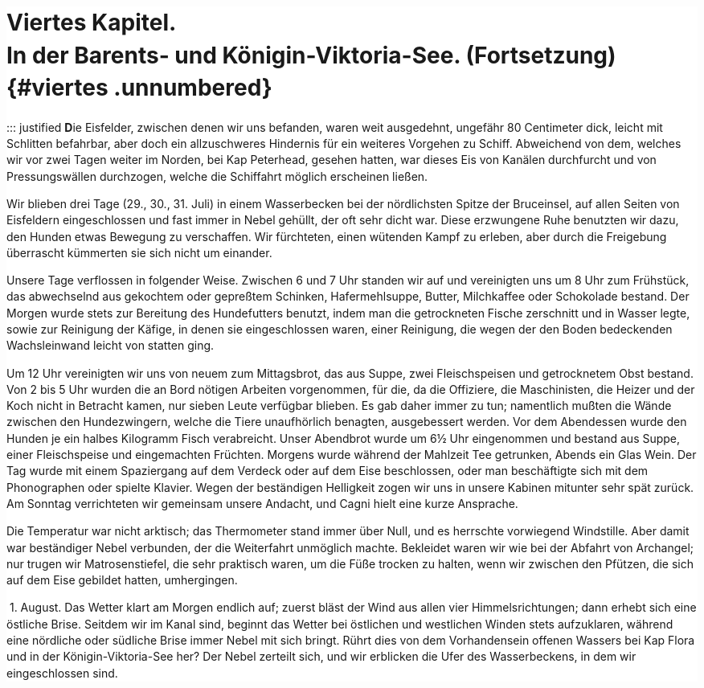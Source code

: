 # Viertes Kapitel.<br />**In der Barents- und Königin-Viktoria-See.** (Fortsetzung) {#viertes .unnumbered}

::: justified
**D**ie Eisfelder, zwischen denen wir uns befanden, waren weit ausgedehnt, ungefähr
80 Centimeter dick, leicht mit Schlitten befahrbar, aber doch ein allzuschweres
Hindernis für ein weiteres Vorgehen zu Schiff. Abweichend von dem, welches wir
vor zwei Tagen weiter im Norden, bei Kap Peterhead, gesehen hatten, war dieses
Eis von Kanälen durchfurcht und von Pressungswällen durchzogen, welche die
Schiffahrt möglich erscheinen ließen.

Wir blieben drei Tage (29., 30., 31. Juli) in einem Wasserbecken bei der
nördlichsten Spitze der Bruceinsel, auf allen Seiten von Eisfeldern
eingeschlossen und fast immer in Nebel gehüllt, der oft sehr dicht war. Diese
erzwungene Ruhe benutzten wir dazu, den Hunden etwas Bewegung zu verschaffen.
Wir fürchteten, einen wütenden Kampf zu erleben, aber durch die Freigebung
überrascht kümmerten sie sich nicht um einander.

Unsere Tage verflossen in folgender Weise. Zwischen 6 und 7 Uhr standen wir auf
und vereinigten uns um 8 Uhr zum Frühstück, das abwechselnd aus gekochtem oder
gepreßtem Schinken, Hafermehlsuppe, Butter, Milchkaffee oder Schokolade bestand.
Der Morgen wurde stets zur Bereitung des Hundefutters benutzt, indem man die
getrockneten Fische zerschnitt und in Wasser legte, sowie zur Reinigung der
Käfige, in denen sie eingeschlossen waren, einer Reinigung, die wegen der den
Boden bedeckenden Wachsleinwand leicht von statten ging.

Um 12 Uhr vereinigten wir uns von neuem zum Mittagsbrot, das aus Suppe, zwei
Fleischspeisen und getrocknetem Obst bestand. Von 2 bis 5 Uhr wurden die an Bord
nötigen Arbeiten vorgenommen, für die, da die Offiziere, die Maschinisten, die
Heizer und der Koch nicht in Betracht kamen, nur sieben Leute verfügbar blieben.
Es gab daher immer zu tun; namentlich mußten die Wände zwischen den
Hundezwingern, welche die Tiere unaufhörlich benagten, ausgebessert werden. Vor
dem Abendessen wurde den Hunden je ein halbes Kilogramm Fisch verabreicht. Unser
Abendbrot wurde um 6½ Uhr eingenommen und bestand aus Suppe, einer Fleischspeise
und eingemachten Früchten. Morgens wurde während der Mahlzeit Tee getrunken,
Abends ein Glas Wein. Der Tag wurde mit einem Spaziergang auf dem Verdeck oder
auf dem Eise beschlossen, oder man beschäftigte sich mit dem Phonographen oder
spielte Klavier. Wegen der beständigen Helligkeit zogen wir uns in unsere
Kabinen mitunter sehr spät zurück. Am Sonntag verrichteten wir gemeinsam unsere
Andacht, und Cagni hielt eine kurze Ansprache.

Die Temperatur war nicht arktisch; das Thermometer stand immer über Null, und es
herrschte vorwiegend Windstille. Aber damit war beständiger Nebel verbunden, der
die Weiterfahrt unmöglich machte. Bekleidet waren wir wie bei der Abfahrt von
Archangel; nur trugen wir Matrosenstiefel, die sehr praktisch waren, um die Füße
trocken zu halten, wenn wir zwischen den Pfützen, die sich auf dem Eise gebildet
hatten, umhergingen.

&nbsp;1. August. Das Wetter klart am Morgen endlich auf; zuerst bläst der Wind aus
allen vier Himmelsrichtungen; dann erhebt sich eine östliche Brise. Seitdem wir
im Kanal sind, beginnt das Wetter bei östlichen und westlichen Winden stets
aufzuklaren, während eine nördliche oder südliche Brise immer Nebel mit sich
bringt. Rührt dies von dem Vorhandensein offenen Wassers bei Kap Flora und in
der Königin-Viktoria-See her? Der Nebel zerteilt sich, und wir erblicken die
Ufer des Wasserbeckens, in dem wir eingeschlossen sind.
